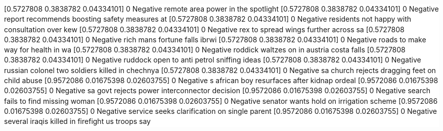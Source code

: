 [0.5727808  0.3838782  0.04334101]
0
Negative
remote area power in the spotlight
[0.5727808  0.3838782  0.04334101]
0
Negative
report recommends boosting safety measures at
[0.5727808  0.3838782  0.04334101]
0
Negative
residents not happy with consultation over kew
[0.5727808  0.3838782  0.04334101]
0
Negative
rex to spread wings further across sa
[0.5727808  0.3838782  0.04334101]
0
Negative
rich mans fortune falls ibrwi
[0.5727808  0.3838782  0.04334101]
0
Negative
roads to make way for health in wa
[0.5727808  0.3838782  0.04334101]
0
Negative
roddick waltzes on in austria costa falls
[0.5727808  0.3838782  0.04334101]
0
Negative
ruddock open to anti petrol sniffing ideas
[0.5727808  0.3838782  0.04334101]
0
Negative
russian colonel two soldiers killed in chechnya
[0.5727808  0.3838782  0.04334101]
0
Negative
sa church rejects dragging feet on child abuse
[0.9572086  0.01675398 0.02603755]
0
Negative
s african boy resurfaces after kidnap ordeal
[0.9572086  0.01675398 0.02603755]
0
Negative
sa govt rejects power interconnector decision
[0.9572086  0.01675398 0.02603755]
0
Negative
search fails to find missing woman
[0.9572086  0.01675398 0.02603755]
0
Negative
senator wants hold on irrigation scheme
[0.9572086  0.01675398 0.02603755]
0
Negative
service seeks clarification on single parent
[0.9572086  0.01675398 0.02603755]
0
Negative
several iraqis killed in firefight us troops say